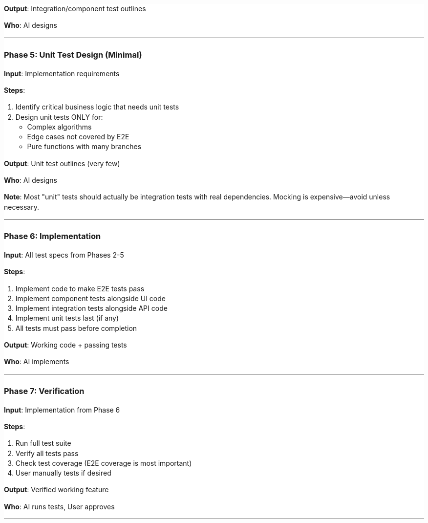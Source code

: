 **Output**: Integration/component test outlines

**Who**: AI designs

---

### Phase 5: Unit Test Design (Minimal)

**Input**: Implementation requirements

**Steps**:
1. Identify critical business logic that needs unit tests
2. Design unit tests ONLY for:
   - Complex algorithms
   - Edge cases not covered by E2E
   - Pure functions with many branches

**Output**: Unit test outlines (very few)

**Who**: AI designs

**Note**: Most "unit" tests should actually be integration tests with real dependencies. Mocking is expensive—avoid unless necessary.

---

### Phase 6: Implementation

**Input**: All test specs from Phases 2-5

**Steps**:
1. Implement code to make E2E tests pass
2. Implement component tests alongside UI code
3. Implement integration tests alongside API code
4. Implement unit tests last (if any)
5. All tests must pass before completion

**Output**: Working code + passing tests

**Who**: AI implements

---

### Phase 7: Verification

**Input**: Implementation from Phase 6

**Steps**:
1. Run full test suite
2. Verify all tests pass
3. Check test coverage (E2E coverage is most important)
4. User manually tests if desired

**Output**: Verified working feature

**Who**: AI runs tests, User approves

---
